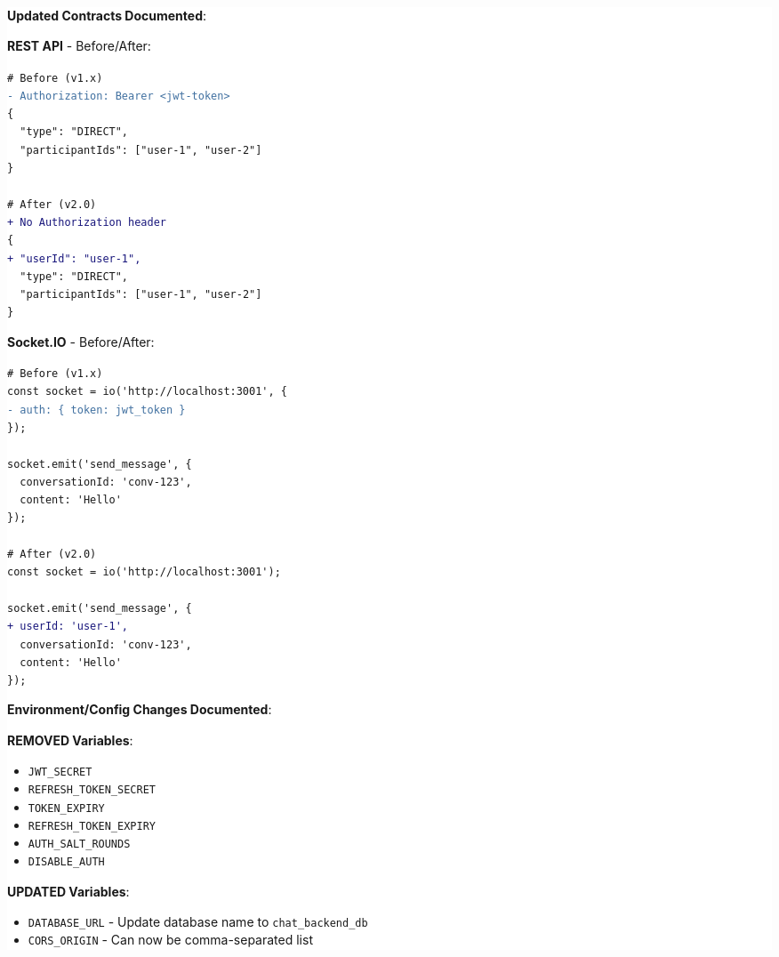 **Updated Contracts Documented**:

**REST API** - Before/After:
```diff
# Before (v1.x)
- Authorization: Bearer <jwt-token>
{
  "type": "DIRECT",
  "participantIds": ["user-1", "user-2"]
}

# After (v2.0)
+ No Authorization header
{
+ "userId": "user-1",
  "type": "DIRECT",
  "participantIds": ["user-1", "user-2"]
}
```

**Socket.IO** - Before/After:
```diff
# Before (v1.x)
const socket = io('http://localhost:3001', {
- auth: { token: jwt_token }
});

socket.emit('send_message', {
  conversationId: 'conv-123',
  content: 'Hello'
});

# After (v2.0)
const socket = io('http://localhost:3001');

socket.emit('send_message', {
+ userId: 'user-1',
  conversationId: 'conv-123',
  content: 'Hello'
});
```

**Environment/Config Changes Documented**:

**REMOVED Variables**:
- `JWT_SECRET`
- `REFRESH_TOKEN_SECRET`
- `TOKEN_EXPIRY`
- `REFRESH_TOKEN_EXPIRY`
- `AUTH_SALT_ROUNDS`
- `DISABLE_AUTH`

**UPDATED Variables**:
- `DATABASE_URL` - Update database name to `chat_backend_db`
- `CORS_ORIGIN` - Can now be comma-separated list
